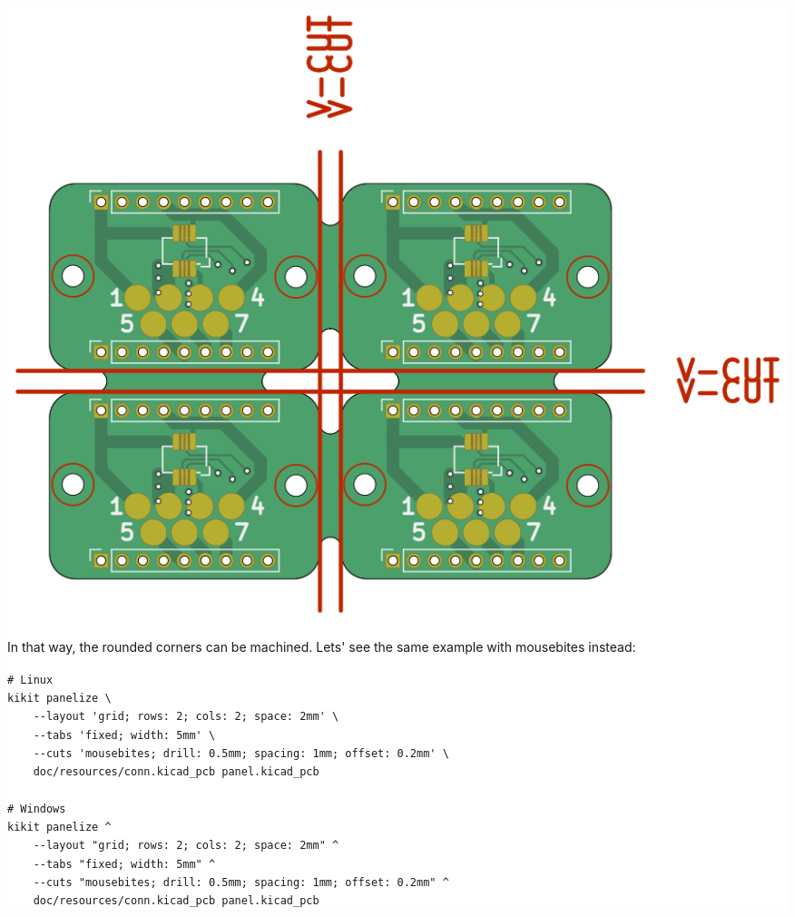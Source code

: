 ![examplePanel3](resources/examplePanel3.png)

In that way, the rounded corners can be machined. Lets' see the same example
with mousebites instead:

```
# Linux
kikit panelize \
    --layout 'grid; rows: 2; cols: 2; space: 2mm' \
    --tabs 'fixed; width: 5mm' \
    --cuts 'mousebites; drill: 0.5mm; spacing: 1mm; offset: 0.2mm' \
    doc/resources/conn.kicad_pcb panel.kicad_pcb

# Windows
kikit panelize ^
    --layout "grid; rows: 2; cols: 2; space: 2mm" ^
    --tabs "fixed; width: 5mm" ^
    --cuts "mousebites; drill: 0.5mm; spacing: 1mm; offset: 0.2mm" ^
    doc/resources/conn.kicad_pcb panel.kicad_pcb
```
